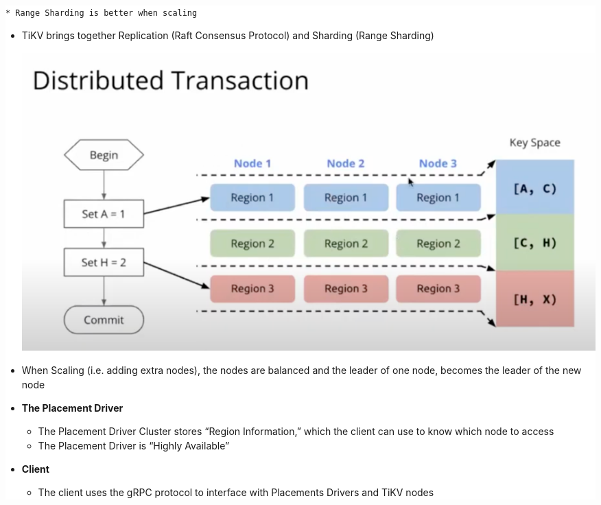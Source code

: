     * Range Sharding is better when scaling
  
  * TiKV brings together Replication (Raft Consensus Protocol) and Sharding (Range Sharding)
  
    <img src="./src/imgs/distributed_transaction.png">
  
  * When Scaling (i.e. adding extra nodes), the nodes are balanced and the leader of one node, becomes the leader of the new node
  
* **The Placement Driver**
  - The Placement Driver Cluster stores “Region Information,” which the client can use to know which node to access
  - The Placement Driver is “Highly Available”

* **Client**
  - The client uses the gRPC protocol to interface with Placements Drivers and TiKV nodes
